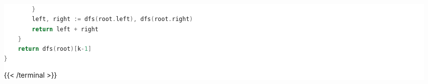 ```go
		}
		left, right := dfs(root.left), dfs(root.right)
		return left + right
	}
	return dfs(root)[k-1]
}
```
{{< /terminal >}}




